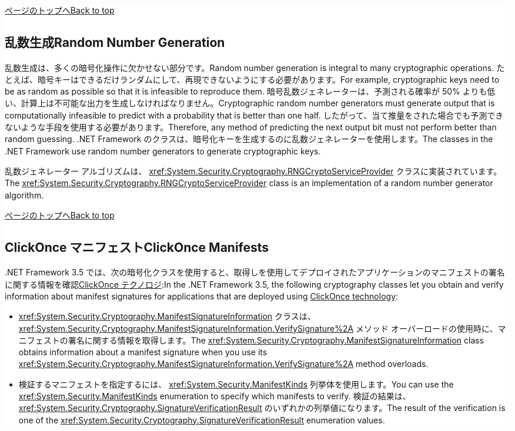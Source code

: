 [<span data-ttu-id="6b6fc-304">ページのトップへ</span><span class="sxs-lookup"><span data-stu-id="6b6fc-304">Back to top</span></span>](#top)

<a name="random_numbers"></a>

## <a name="random-number-generation"></a><span data-ttu-id="6b6fc-305">乱数生成</span><span class="sxs-lookup"><span data-stu-id="6b6fc-305">Random Number Generation</span></span>

<span data-ttu-id="6b6fc-306">乱数生成は、多くの暗号化操作に欠かせない部分です。</span><span class="sxs-lookup"><span data-stu-id="6b6fc-306">Random number generation is integral to many cryptographic operations.</span></span> <span data-ttu-id="6b6fc-307">たとえば、暗号キーはできるだけランダムにして、再現できないようにする必要があります。</span><span class="sxs-lookup"><span data-stu-id="6b6fc-307">For example, cryptographic keys need to be as random as possible so that it is infeasible to reproduce them.</span></span> <span data-ttu-id="6b6fc-308">暗号乱数ジェネレーターは、予測される確率が 50% よりも低い、計算上は不可能な出力を生成しなければなりません。</span><span class="sxs-lookup"><span data-stu-id="6b6fc-308">Cryptographic random number generators must generate output that is computationally infeasible to predict with a probability that is better than one half.</span></span> <span data-ttu-id="6b6fc-309">したがって、当て推量をされた場合でも予測できないような手段を使用する必要があります。</span><span class="sxs-lookup"><span data-stu-id="6b6fc-309">Therefore, any method of predicting the next output bit must not perform better than random guessing.</span></span> <span data-ttu-id="6b6fc-310">.NET Framework のクラスは、暗号化キーを生成するのに乱数ジェネレーターを使用します。</span><span class="sxs-lookup"><span data-stu-id="6b6fc-310">The classes in the .NET Framework use random number generators to generate cryptographic keys.</span></span>

<span data-ttu-id="6b6fc-311">乱数ジェネレーター アルゴリズムは、 <xref:System.Security.Cryptography.RNGCryptoServiceProvider> クラスに実装されています。</span><span class="sxs-lookup"><span data-stu-id="6b6fc-311">The <xref:System.Security.Cryptography.RNGCryptoServiceProvider> class is an implementation of a random number generator algorithm.</span></span>

[<span data-ttu-id="6b6fc-312">ページのトップへ</span><span class="sxs-lookup"><span data-stu-id="6b6fc-312">Back to top</span></span>](#top)

<a name="clickonce"></a>

## <a name="clickonce-manifests"></a><span data-ttu-id="6b6fc-313">ClickOnce マニフェスト</span><span class="sxs-lookup"><span data-stu-id="6b6fc-313">ClickOnce Manifests</span></span>

<span data-ttu-id="6b6fc-314">.NET Framework 3.5 では、次の暗号化クラスを使用すると、取得しを使用してデプロイされたアプリケーションのマニフェストの署名に関する情報を確認[ClickOnce テクノロジ](/visualstudio/deployment/clickonce-security-and-deployment):</span><span class="sxs-lookup"><span data-stu-id="6b6fc-314">In the .NET Framework 3.5, the following cryptography classes let you obtain and verify information about manifest signatures for applications that are deployed using [ClickOnce technology](/visualstudio/deployment/clickonce-security-and-deployment):</span></span>

- <span data-ttu-id="6b6fc-315"><xref:System.Security.Cryptography.ManifestSignatureInformation> クラスは、 <xref:System.Security.Cryptography.ManifestSignatureInformation.VerifySignature%2A> メソッド オーバーロードの使用時に、マニフェストの署名に関する情報を取得します。</span><span class="sxs-lookup"><span data-stu-id="6b6fc-315">The <xref:System.Security.Cryptography.ManifestSignatureInformation> class obtains information about a manifest signature when you use its <xref:System.Security.Cryptography.ManifestSignatureInformation.VerifySignature%2A> method overloads.</span></span>

- <span data-ttu-id="6b6fc-316">検証するマニフェストを指定するには、 <xref:System.Security.ManifestKinds> 列挙体を使用します。</span><span class="sxs-lookup"><span data-stu-id="6b6fc-316">You can use the <xref:System.Security.ManifestKinds> enumeration to specify which manifests to verify.</span></span> <span data-ttu-id="6b6fc-317">検証の結果は、 <xref:System.Security.Cryptography.SignatureVerificationResult> のいずれかの列挙値になります。</span><span class="sxs-lookup"><span data-stu-id="6b6fc-317">The result of the verification is one of the <xref:System.Security.Cryptography.SignatureVerificationResult> enumeration values.</span></span>
